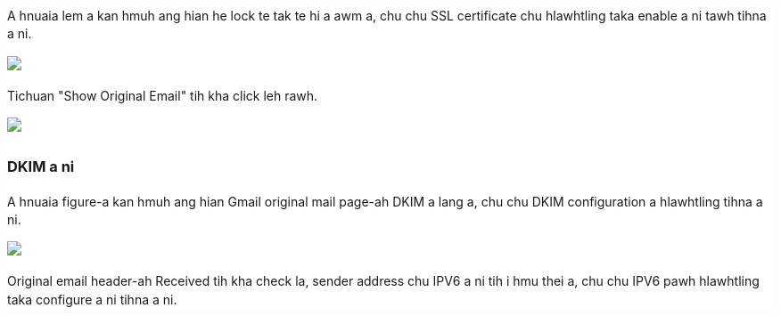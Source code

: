 A hnuaia lem a kan hmuh ang hian he lock te tak te hi a awm a, chu chu SSL certificate chu hlawhtling taka enable a ni tawh tihna a ni.

![](https://pub-b8db533c86124200a9d799bf3ba88099.r2.dev/2023/03/SrdbAwh.webp)

Tichuan "Show Original Email" tih kha click leh rawh.

![](https://pub-b8db533c86124200a9d799bf3ba88099.r2.dev/2023/03/qQQsdxg.webp)

### DKIM a ni

A hnuaia figure-a kan hmuh ang hian Gmail original mail page-ah DKIM a lang a, chu chu DKIM configuration a hlawhtling tihna a ni.

![](https://pub-b8db533c86124200a9d799bf3ba88099.r2.dev/2023/03/an6aXK6.webp)

Original email header-ah Received tih kha check la, sender address chu IPV6 a ni tih i hmu thei a, chu chu IPV6 pawh hlawhtling taka configure a ni tihna a ni.
